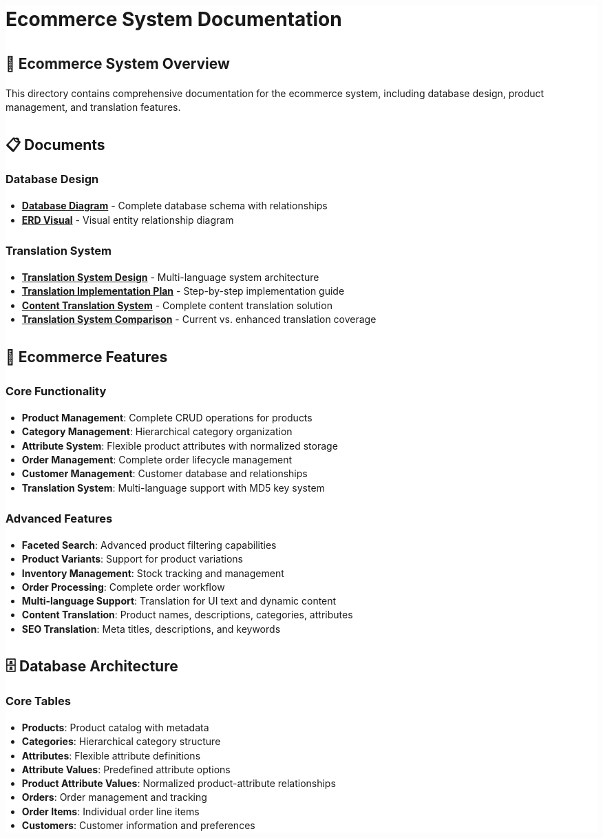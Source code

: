 # Ecommerce System Documentation

## 🛒 Ecommerce System Overview

This directory contains comprehensive documentation for the ecommerce system, including database design, product management, and translation features.

## 📋 Documents

### Database Design
- **[Database Diagram](ECOMMERCE-DATABASE-DIAGRAM.md)** - Complete database schema with relationships
- **[ERD Visual](ECOMMERCE-ERD-VISUAL.md)** - Visual entity relationship diagram

### Translation System
- **[Translation System Design](translation-system-design.md)** - Multi-language system architecture
- **[Translation Implementation Plan](translation-implementation-plan.md)** - Step-by-step implementation guide
- **[Content Translation System](CONTENT-TRANSLATION-SYSTEM.md)** - Complete content translation solution
- **[Translation System Comparison](TRANSLATION-SYSTEM-COMPARISON.md)** - Current vs. enhanced translation coverage

## 🎯 Ecommerce Features

### Core Functionality
- **Product Management**: Complete CRUD operations for products
- **Category Management**: Hierarchical category organization
- **Attribute System**: Flexible product attributes with normalized storage
- **Order Management**: Complete order lifecycle management
- **Customer Management**: Customer database and relationships
- **Translation System**: Multi-language support with MD5 key system

### Advanced Features
- **Faceted Search**: Advanced product filtering capabilities
- **Product Variants**: Support for product variations
- **Inventory Management**: Stock tracking and management
- **Order Processing**: Complete order workflow
- **Multi-language Support**: Translation for UI text and dynamic content
- **Content Translation**: Product names, descriptions, categories, attributes
- **SEO Translation**: Meta titles, descriptions, and keywords

## 🗄️ Database Architecture

### Core Tables
- **Products**: Product catalog with metadata
- **Categories**: Hierarchical category structure
- **Attributes**: Flexible attribute definitions
- **Attribute Values**: Predefined attribute options
- **Product Attribute Values**: Normalized product-attribute relationships
- **Orders**: Order management and tracking
- **Order Items**: Individual order line items
- **Customers**: Customer information and preferences
